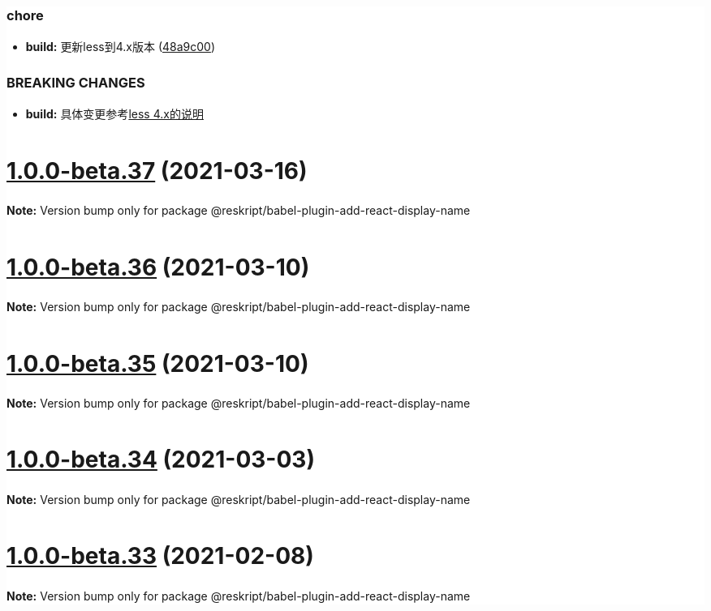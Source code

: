 
### chore

* **build:** 更新less到4.x版本 ([48a9c00](https://github.com/ecomfe/reskript/commit/48a9c00345f09cbefdb51dd6474f3ab2925c6760))


### BREAKING CHANGES

* **build:** 具体变更参考[less 4.x的说明](https://github.com/less/less.js/releases/tag/v4.0.0)





# [1.0.0-beta.37](https://github.com/ecomfe/reskript/compare/v1.0.0-beta.36...v1.0.0-beta.37) (2021-03-16)

**Note:** Version bump only for package @reskript/babel-plugin-add-react-display-name





# [1.0.0-beta.36](https://github.com/ecomfe/reskript/compare/v1.0.0-beta.35...v1.0.0-beta.36) (2021-03-10)

**Note:** Version bump only for package @reskript/babel-plugin-add-react-display-name





# [1.0.0-beta.35](https://github.com/ecomfe/reskript/compare/v1.0.0-beta.34...v1.0.0-beta.35) (2021-03-10)

**Note:** Version bump only for package @reskript/babel-plugin-add-react-display-name





# [1.0.0-beta.34](https://github.com/ecomfe/reskript/compare/v1.0.0-beta.33...v1.0.0-beta.34) (2021-03-03)

**Note:** Version bump only for package @reskript/babel-plugin-add-react-display-name





# [1.0.0-beta.33](https://github.com/ecomfe/reskript/compare/v1.0.0-beta.31...v1.0.0-beta.33) (2021-02-08)

**Note:** Version bump only for package @reskript/babel-plugin-add-react-display-name



